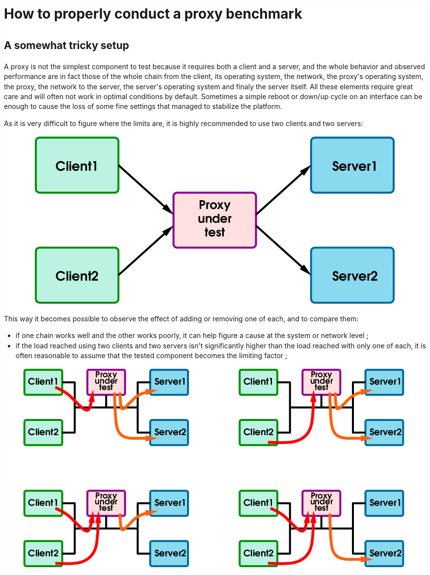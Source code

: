 # How to properly conduct a proxy benchmark

## A somewhat tricky setup

A proxy is not the simplest component to test because it requires both a client and a server, and the whole behavior and observed performance are in fact those of the whole chain from the client, its operating system, the network, the proxy's operating system, the proxy, the network to the server, the server's operating system and finaly the server itself. All these elements require great care and will often not work in optimal conditions by default. Sometimes a simple reboot or down/up cycle on an interface can be enough to cause the loss of some fine settings that managed to stabilize the platform.

As it is very difficult to figure where the limits are, it is highly recommended to use two clients and two servers: <p align="center"><img src="data/2cli2srv.png?raw=true" alt="Setup involving two clients and two servers" /></p>

This way it becomes possible to observe the effect of adding or removing one of each, and to compare them:
  - if one chain works well and the other works poorly, it can help figure a cause at the system or network level ;
  - if the load reached using two clients and two servers isn't significantly higher than the load reached with only one of each, it is often reasonable to assume that the tested component becomes the limiting factor ;

<p align="center"><img src="data/2cli2srv-cmp.png?raw=true" alt="Validating that all paths work as expected" /></p>
